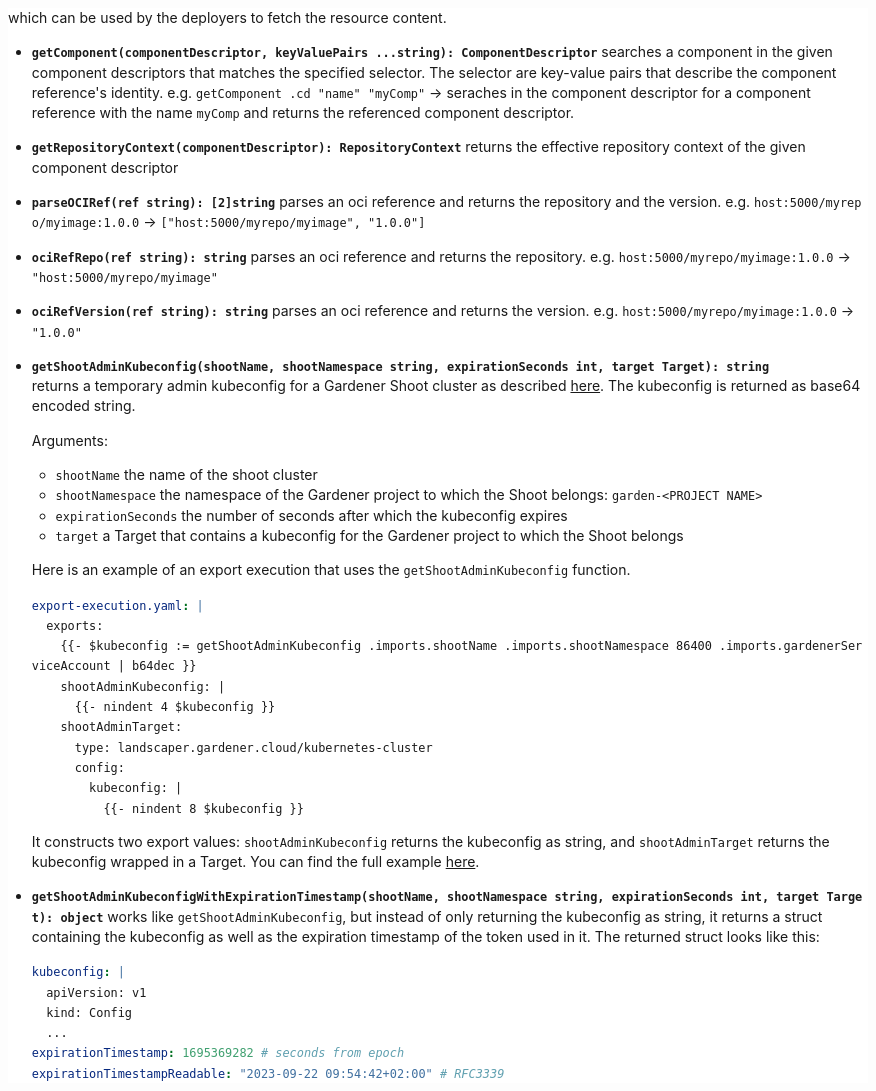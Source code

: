   which can be used by the deployers to fetch the resource content.
- **`getComponent(componentDescriptor, keyValuePairs ...string): ComponentDescriptor`**
  searches a component in the given component descriptors that matches the specified selector. The selector are key-value pairs that describe the component reference's identity.
  e.g. `getComponent .cd "name" "myComp"` -> seraches in the component descriptor for a component reference with the name `myComp` and returns the referenced component descriptor.
- **`getRepositoryContext(componentDescriptor): RepositoryContext`**
  returns the effective repository context of the given component descriptor
- **`parseOCIRef(ref string): [2]string`**
  parses an oci reference and returns the repository and the version.
  e.g. `host:5000/myrepo/myimage:1.0.0` -> `["host:5000/myrepo/myimage", "1.0.0"]`
- **`ociRefRepo(ref string): string`**
  parses an oci reference and returns the repository.
  e.g. `host:5000/myrepo/myimage:1.0.0` -> `"host:5000/myrepo/myimage"`
- **`ociRefVersion(ref string): string`**
  parses an oci reference and returns the version.
  e.g. `host:5000/myrepo/myimage:1.0.0` -> `"1.0.0"`
  
- **`getShootAdminKubeconfig(shootName, shootNamespace string, expirationSeconds int, target Target): string`**  
  returns a temporary admin kubeconfig for a Gardener Shoot cluster as described 
  [here](https://github.com/gardener/gardener/blob/master/docs/usage/shoot_access.md#shootsadminkubeconfig-subresource). 
  The kubeconfig is returned as base64 encoded string.  

  Arguments:
  - `shootName` the name of the shoot cluster
  - `shootNamespace` the namespace of the Gardener project to which the Shoot belongs: `garden-<PROJECT NAME>`
  - `expirationSeconds` the number of seconds after which the kubeconfig expires
  - `target` a Target that contains a kubeconfig for the Gardener project to which the Shoot belongs

  Here is an example of an export execution that uses the `getShootAdminKubeconfig` function. 
  ```yaml
  export-execution.yaml: |
    exports:
      {{- $kubeconfig := getShootAdminKubeconfig .imports.shootName .imports.shootNamespace 86400 .imports.gardenerServiceAccount | b64dec }}
      shootAdminKubeconfig: |
        {{- nindent 4 $kubeconfig }}
      shootAdminTarget:
        type: landscaper.gardener.cloud/kubernetes-cluster
        config:
          kubeconfig: |
            {{- nindent 8 $kubeconfig }}
  ```
  It constructs two export values: `shootAdminKubeconfig` returns the kubeconfig as string, and `shootAdminTarget` 
  returns the kubeconfig wrapped in a Target. You can find the full example 
  [here](https://github.com/gardener/landscaper-examples/tree/master/manifest-deployer/shoot-admin-kubeconfig).  

- **`getShootAdminKubeconfigWithExpirationTimestamp(shootName, shootNamespace string, expirationSeconds int, target Target): object`**
  works like `getShootAdminKubeconfig`, but instead of only returning the kubeconfig as string, it returns a struct containing the kubeconfig as well as the expiration timestamp of the token used in it. The returned struct looks like this:
  ```yaml
  kubeconfig: |
    apiVersion: v1
    kind: Config
    ...
  expirationTimestamp: 1695369282 # seconds from epoch
  expirationTimestampReadable: "2023-09-22 09:54:42+02:00" # RFC3339
  ```
